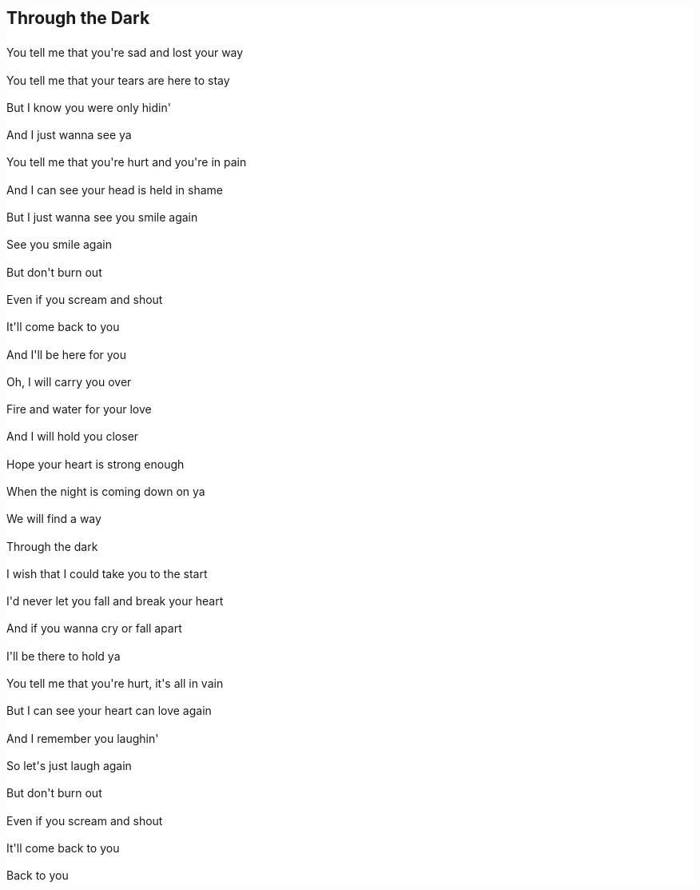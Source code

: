 ## Through the Dark 

You tell me that you're sad and lost your way

You tell me that your tears are here to stay

But I know you were only hidin'

And I just wanna see ya

You tell me that you're hurt and you're in pain

And I can see your head is held in shame

But I just wanna see you smile again

See you smile again

But don't burn out

Even if you scream and shout

It'll come back to you

And I'll be here for you

Oh, I will carry you over

Fire and water for your love

And I will hold you closer

Hope your heart is strong enough

When the night is coming down on ya

We will find a way

Through the dark

I wish that I could take you to the start

I'd never let you fall and break your heart

And if you wanna cry or fall apart

I'll be there to hold ya

You tell me that you're hurt, it's all in vain

But I can see your heart can love again

And I remember you laughin'

So let's just laugh again

But don't burn out

Even if you scream and shout

It'll come back to you

Back to you
